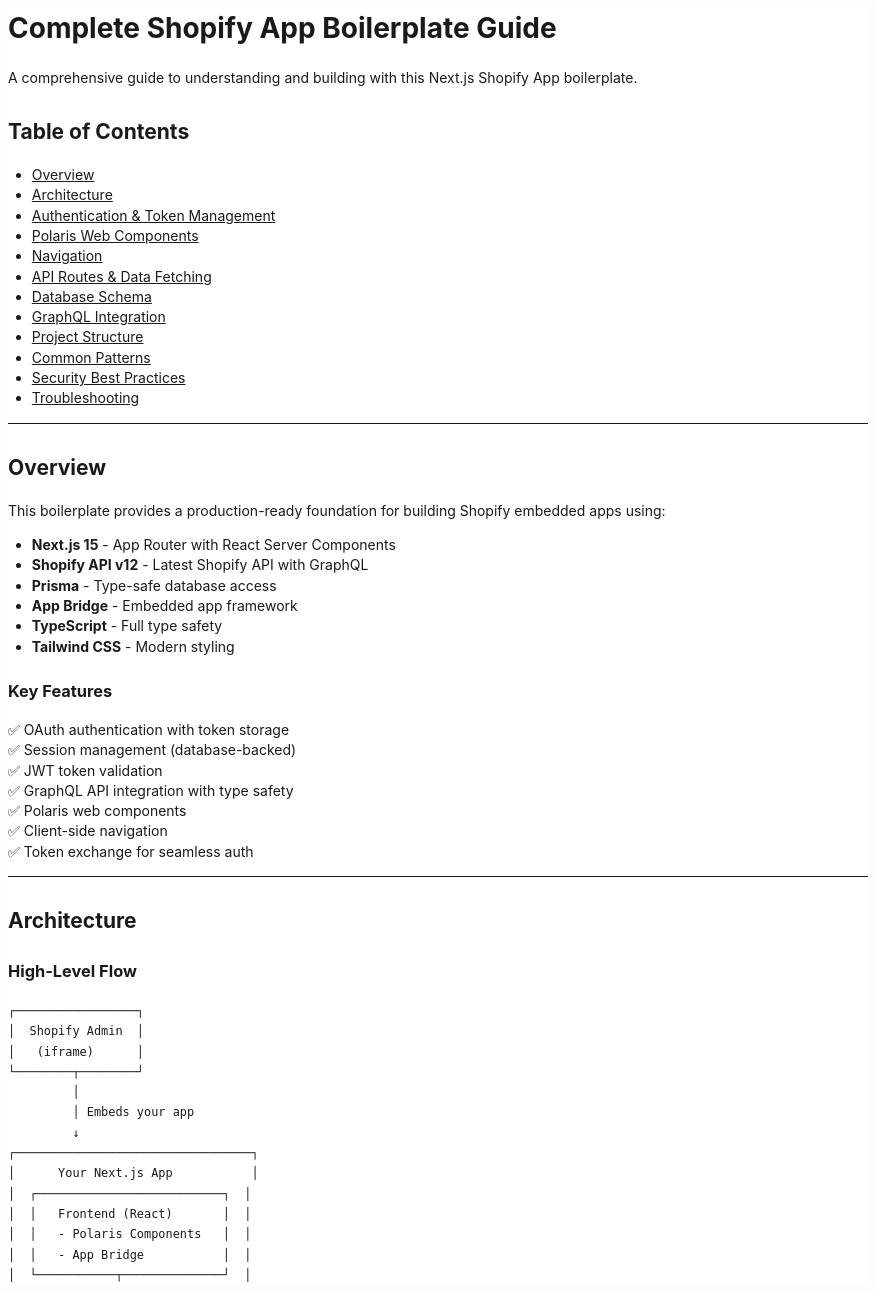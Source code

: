 # Complete Shopify App Boilerplate Guide

A comprehensive guide to understanding and building with this Next.js Shopify App boilerplate.

## Table of Contents

- [Overview](#overview)
- [Architecture](#architecture)
- [Authentication & Token Management](#authentication--token-management)
- [Polaris Web Components](#polaris-web-components)
- [Navigation](#navigation)
- [API Routes & Data Fetching](#api-routes--data-fetching)
- [Database Schema](#database-schema)
- [GraphQL Integration](#graphql-integration)
- [Project Structure](#project-structure)
- [Common Patterns](#common-patterns)
- [Security Best Practices](#security-best-practices)
- [Troubleshooting](#troubleshooting)

---

## Overview

This boilerplate provides a production-ready foundation for building Shopify embedded apps using:

- **Next.js 15** - App Router with React Server Components
- **Shopify API v12** - Latest Shopify API with GraphQL
- **Prisma** - Type-safe database access
- **App Bridge** - Embedded app framework
- **TypeScript** - Full type safety
- **Tailwind CSS** - Modern styling

### Key Features

✅ OAuth authentication with token storage  
✅ Session management (database-backed)  
✅ JWT token validation  
✅ GraphQL API integration with type safety  
✅ Polaris web components  
✅ Client-side navigation  
✅ Token exchange for seamless auth  

---

## Architecture

### High-Level Flow

```
┌─────────────────┐
│  Shopify Admin  │
│   (iframe)      │
└────────┬────────┘
         │
         │ Embeds your app
         ↓
┌─────────────────────────────────┐
│      Your Next.js App           │
│  ┌──────────────────────────┐  │
│  │   Frontend (React)       │  │
│  │   - Polaris Components   │  │
│  │   - App Bridge           │  │
│  └───────────┬──────────────┘  │
```
